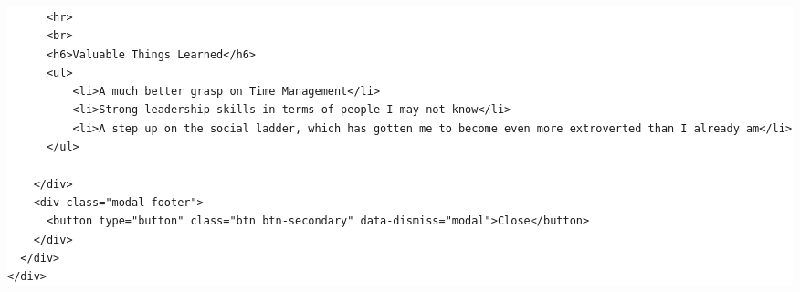 
          <hr>
          <br>
          <h6>Valuable Things Learned</h6>
          <ul>
              <li>A much better grasp on Time Management</li>
              <li>Strong leadership skills in terms of people I may not know</li>
              <li>A step up on the social ladder, which has gotten me to become even more extroverted than I already am</li>
          </ul>

        </div>
        <div class="modal-footer">
          <button type="button" class="btn btn-secondary" data-dismiss="modal">Close</button>
        </div>
      </div>
    </div>
  </div>



</html>
